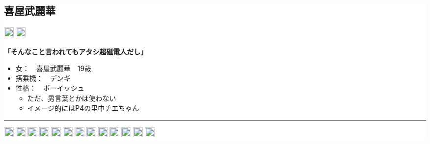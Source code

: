 


喜屋武麗華
-------------------------------------------

<a href="https://get.google.com/albumarchive/115069798956937902080/album/AF1QipOxUrgus81yIIXCENr1bqLif5WokFAZkzf5Hw-8/AF1QipNnaxFv23pImouX6TAE0tUzE_EJYwiqjCJbu35p"><img style="padding: 1px; border: 1px solid rgb(204, 204, 204); border-image: none;" src="https://lh3.googleusercontent.com/Ha1-sse0_XxXn3qz7xg3wy_HHnREDXjdUSkFuLMfzREM_XoYgj1Hc6GA5aMEZCd79u4kdlZsak-88Vv5KQ=s288"></a>
<a href="https://get.google.com/albumarchive/115069798956937902080/album/AF1QipOxUrgus81yIIXCENr1bqLif5WokFAZkzf5Hw-8/AF1QipPSkGWJiuKMz8Q5h6iqam5-d-6Xcwb7TNLYlk7N"><img style="padding: 1px; border: 1px solid rgb(204, 204, 204); border-image: none;" src="https://lh3.googleusercontent.com/HgXL11lK0rFJtwfPLDje0WO6XktJSVf1QkroTnM96KKuajyaA2ZI_KuqZqV5QBVmi5Ph3Wm_n8ABmF-Ifw=s288"></a>

__「そんなこと言われてもアタシ超磁電人だし」__

* 女：　喜屋武麗華　19歳
* 搭乗機：　デンギ
* 性格：　ボーイッシュ
	* ただ、男言葉とかは使わない
	* イメージ的にはP4の里中チエちゃん

---
<a href="https://get.google.com/albumarchive/115069798956937902080/album/AF1QipOxUrgus81yIIXCENr1bqLif5WokFAZkzf5Hw-8/AF1QipM70DLMtwclgBeOUzNTJ2U3eBZkVfuBFKb7PWyp"><img style="padding: 1px; border: 1px solid rgb(204, 204, 204); border-image: none;" src="https://lh3.googleusercontent.com/VbSXeZEqCGhB_6t0aUfkHyzumo4Dw_X5nX9Q7B88gcOEc9Wc2OeWX8M6d29oG6Z8GEaMSqsM4mLb2ir6Fw=s144"></a>
<a href="https://get.google.com/albumarchive/115069798956937902080/album/AF1QipOxUrgus81yIIXCENr1bqLif5WokFAZkzf5Hw-8/AF1QipOQnEslwipHaDZ0AMYJ-3TGnuRxEhI7qkrmvTQw"><img style="padding: 1px; border: 1px solid rgb(204, 204, 204); border-image: none;" src="https://lh3.googleusercontent.com/IqHGol3LRrNyLy8Q8v5F9NXm3ZUShZy57FNgqFp-0WT8PKGaPWPD5S9LfRj57e9cWP9gIg_N49BsalFAGg=s144"></a>
<a href="https://get.google.com/albumarchive/115069798956937902080/album/AF1QipOxUrgus81yIIXCENr1bqLif5WokFAZkzf5Hw-8/AF1QipM9K6o0LdYyivTSIML57KfaG6c5NO0NYxGjJO5r"><img style="padding: 1px; border: 1px solid rgb(204, 204, 204); border-image: none;" src="https://lh3.googleusercontent.com/y7CXnIc9tex3ZRg9H7SbJof735U46zyKBzwve2Ktpr1EGD1-g3hJycSCLNMDKXI8qr6FHGhhg_PCR-SmrQ=s144"></a>
<a href="https://get.google.com/albumarchive/115069798956937902080/album/AF1QipOxUrgus81yIIXCENr1bqLif5WokFAZkzf5Hw-8/AF1QipMTQunsXEnY1nrnPhDNa8GInD4spWJ-0eeoBwa7"><img style="padding: 1px; border: 1px solid rgb(204, 204, 204); border-image: none;" src="https://lh3.googleusercontent.com/RDAr55OBDHq1d_tdp7D7MUBxMKQhJLZBVo8fZoV2478N6G8LtjXhpVFjaECZF-yf-NgnqwN_VtMzd1grcA=s144"></a>
<a href="https://get.google.com/albumarchive/115069798956937902080/album/AF1QipOxUrgus81yIIXCENr1bqLif5WokFAZkzf5Hw-8/AF1QipMbP7v9r4gZz4fMjcO3QRW74RK-fs8NJWlXC8kJ"><img style="padding: 1px; border: 1px solid rgb(204, 204, 204); border-image: none;" src="https://lh3.googleusercontent.com/erfHgaF_FgifzW-21LzqFyU0JHNw_L-6_W_fAYxFj6MHcc2CWEHo2Ck-aPpwW3yPyb9AEIRRvoLUcUGzDg=s144"></a>
<a href="https://get.google.com/albumarchive/115069798956937902080/album/AF1QipOxUrgus81yIIXCENr1bqLif5WokFAZkzf5Hw-8/AF1QipOC_bgp3H0_PyYVXKTKqsI_wi6G9SQTdxj9CPvg"><img style="padding: 1px; border: 1px solid rgb(204, 204, 204); border-image: none;" src="https://lh3.googleusercontent.com/TIV4fk70iS6W0fD9sh1GC1_L83XG4tEwEdsh3i4B30ces4DFc-obs5z83fYIz0JHPYA88rOeJRZGX2rKnw=s144"></a>
<a href="https://get.google.com/albumarchive/115069798956937902080/album/AF1QipOxUrgus81yIIXCENr1bqLif5WokFAZkzf5Hw-8/AF1QipM1d63voaoluML8mpdKdqduXAofYXnuLF-uLpxh"><img style="padding: 1px; border: 1px solid rgb(204, 204, 204); border-image: none;" src="https://lh3.googleusercontent.com/DkMrANo-PYBS7FsHR6b-MO0adKpSk8Oncf7OBpDiLfM5ZIftca76SE-AqQJCIygEMqaEmNd4dewsBJ268A=s144"></a>
<a href="https://get.google.com/albumarchive/115069798956937902080/album/AF1QipOxUrgus81yIIXCENr1bqLif5WokFAZkzf5Hw-8/AF1QipM2u1fGsZjVlSegNiTbIngzOc0Bet8xIZl9n8iA"><img style="padding: 1px; border: 1px solid rgb(204, 204, 204); border-image: none;" src="https://lh3.googleusercontent.com/9Y8aDTL4cyzrmhsp1-QI4lA8GxM5ree96S3Bkjv88SHaXadzJmsnVeTQl4A8uEVNeeC8rLuHaF1zW-AZ4A=s144"></a>
<a href="https://get.google.com/albumarchive/115069798956937902080/album/AF1QipOxUrgus81yIIXCENr1bqLif5WokFAZkzf5Hw-8/AF1QipNtFzLBGI6WFeG1B17mHii82dZ7QTG9HOYUfqWp"><img style="padding: 1px; border: 1px solid rgb(204, 204, 204); border-image: none;" src="https://lh3.googleusercontent.com/0lsDfYBc2ls-vnLLH9e-61e0djHV2OYp_9an3UJ8QqggeiJLAEhZm0_ETTYUFOeBLgBwQPZ8noYRc1czNg=s144"></a>
<a href="https://get.google.com/albumarchive/115069798956937902080/album/AF1QipOxUrgus81yIIXCENr1bqLif5WokFAZkzf5Hw-8/AF1QipOF78_L829DbwknbjJ7kWQhNOk1q4fOBQvXvCl1"><img style="padding: 1px; border: 1px solid rgb(204, 204, 204); border-image: none;" src="https://lh3.googleusercontent.com/1Lhaa9f3wSFChHxNfwtM8dfD32pxkplvPdQk9Kp0YFsudi2ZVYu3sBr_NTPrU8azSCFz9De7DLK_s2slkQ=s144"></a>
<a href="https://get.google.com/albumarchive/115069798956937902080/album/AF1QipOxUrgus81yIIXCENr1bqLif5WokFAZkzf5Hw-8/AF1QipNve4ezVR3PIcM1uc-PsydwSWJ-Jsyr6oFg5ayJ"><img style="padding: 1px; border: 1px solid rgb(204, 204, 204); border-image: none;" src="https://lh3.googleusercontent.com/xqYCYQ-_91ik57jHPvk1TwYpptH7lbKdSY7HG8rIsS4oezvNCDK2DgCbiHNuTN9gdJnn0-s5wAWcfskNAQ=s144"></a>
<a href="https://get.google.com/albumarchive/115069798956937902080/album/AF1QipOxUrgus81yIIXCENr1bqLif5WokFAZkzf5Hw-8/AF1QipOfzQvdJaNcu1GoM14tynEjQaujE8012l1-cT3p"><img style="padding: 1px; border: 1px solid rgb(204, 204, 204); border-image: none;" src="https://lh3.googleusercontent.com/qGrALemdvAmty-uaEuc1KNotddYhbuTjBYhKE1vgr5BT3yemcHsUOaYPmzo6UQzQCwWj5xXC7GyLCXAPNA=s144"></a>
<a href="https://get.google.com/albumarchive/115069798956937902080/album/AF1QipOxUrgus81yIIXCENr1bqLif5WokFAZkzf5Hw-8/AF1QipOaP6cyfhbOkoc1Uev4LWy-C1uvuF5OuaIJjCVo"><img style="padding: 1px; border: 1px solid rgb(204, 204, 204); border-image: none;" src="https://lh3.googleusercontent.com/9vqSsAOgS1E9K5sosP-mPfzYE668qwMKA51gk28u0b1xXuJqG62MxfTfeV_n69nXCeGAlrE9IvvDfRs29g=s144"></a>